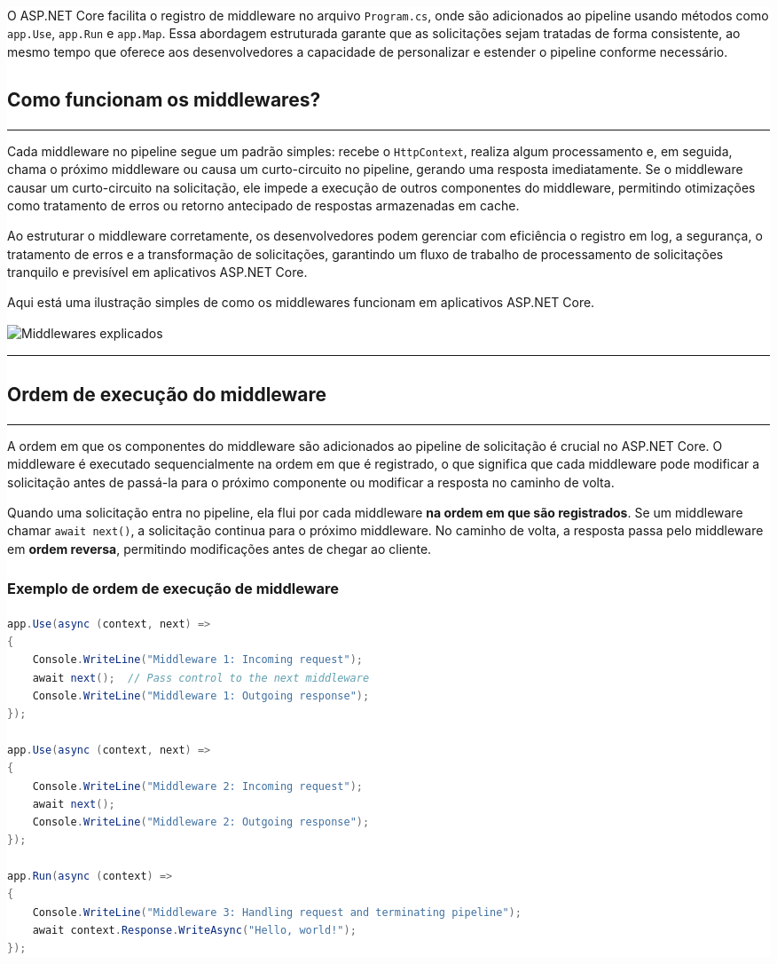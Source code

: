 O ASP.NET Core facilita o registro de middleware no arquivo `Program.cs`, onde são adicionados ao pipeline usando métodos como `app.Use`, `app.Run` e `app.Map`. Essa abordagem estruturada garante que as solicitações sejam tratadas de forma consistente, ao mesmo tempo que oferece aos desenvolvedores a capacidade de personalizar e estender o pipeline conforme necessário.

## Como funcionam os middlewares?
---------------------

Cada middleware no pipeline segue um padrão simples: recebe o `HttpContext`, realiza algum processamento e, em seguida, chama o próximo middleware ou causa um curto-circuito no pipeline, gerando uma resposta imediatamente. Se o middleware causar um curto-circuito na solicitação, ele impede a execução de outros componentes do middleware, permitindo otimizações como tratamento de erros ou retorno antecipado de respostas armazenadas em cache.

Ao estruturar o middleware corretamente, os desenvolvedores podem gerenciar com eficiência o registro em log, a segurança, o tratamento de erros e a transformação de solicitações, garantindo um fluxo de trabalho de processamento de solicitações tranquilo e previsível em aplicativos ASP.NET Core.

Aqui está uma ilustração simples de como os middlewares funcionam em aplicativos ASP.NET Core.

![Middlewares explicados](middlewares-explained.BO30-Gyz_2uARXF.webp "Middlewares explicados")

* * *

## Ordem de execução do middleware
--------------------------

A ordem em que os componentes do middleware são adicionados ao pipeline de solicitação é crucial no ASP.NET Core. O middleware é executado sequencialmente na ordem em que é registrado, o que significa que cada middleware pode modificar a solicitação antes de passá-la para o próximo componente ou modificar a resposta no caminho de volta.

Quando uma solicitação entra no pipeline, ela flui por cada middleware **na ordem em que são registrados**. Se um middleware chamar `await next()`, a solicitação continua para o próximo middleware. No caminho de volta, a resposta passa pelo middleware em **ordem reversa**, permitindo modificações antes de chegar ao cliente.

### **Exemplo de ordem de execução de middleware**

```c#
app.Use(async (context, next) =>
{
    Console.WriteLine("Middleware 1: Incoming request");
    await next();  // Pass control to the next middleware
    Console.WriteLine("Middleware 1: Outgoing response");
});

app.Use(async (context, next) =>
{
    Console.WriteLine("Middleware 2: Incoming request");
    await next();
    Console.WriteLine("Middleware 2: Outgoing response");
});

app.Run(async (context) =>
{
    Console.WriteLine("Middleware 3: Handling request and terminating pipeline");
    await context.Response.WriteAsync("Hello, world!");
});
```
